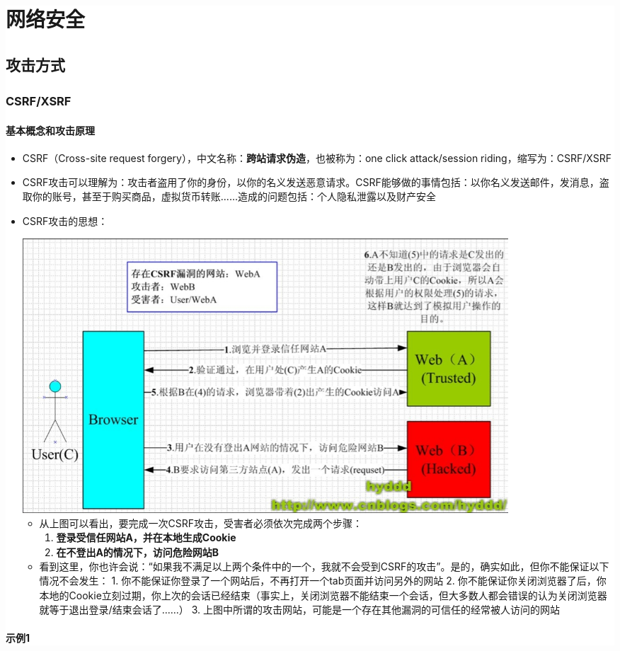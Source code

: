 # 网络安全

## 攻击方式

### CSRF/XSRF

#### 基本概念和攻击原理

* CSRF（Cross-site request forgery），中文名称：**跨站请求伪造**，也被称为：one click attack/session riding，缩写为：CSRF/XSRF

* CSRF攻击可以理解为：攻击者盗用了你的身份，以你的名义发送恶意请求。CSRF能够做的事情包括：以你名义发送邮件，发消息，盗取你的账号，甚至于购买商品，虚拟货币转账......造成的问题包括：个人隐私泄露以及财产安全

* CSRF攻击的思想：

  <img src="imgs/important_tech/csrf.jpg" alt="csrf" style="zoom:67%;" />

  * 从上图可以看出，要完成一次CSRF攻击，受害者必须依次完成两个步骤：
    1. **登录受信任网站A，并在本地生成Cookie**
    2. **在不登出A的情况下，访问危险网站B**
  * 看到这里，你也许会说：“如果我不满足以上两个条件中的一个，我就不会受到CSRF的攻击”。是的，确实如此，但你不能保证以下情况不会发生：
    	1. 你不能保证你登录了一个网站后，不再打开一个tab页面并访问另外的网站
     	2. 你不能保证你关闭浏览器了后，你本地的Cookie立刻过期，你上次的会话已经结束（事实上，关闭浏览器不能结束一个会话，但大多数人都会错误的认为关闭浏览器就等于退出登录/结束会话了......）
     	3. 上图中所谓的攻击网站，可能是一个存在其他漏洞的可信任的经常被人访问的网站

#### 示例1
